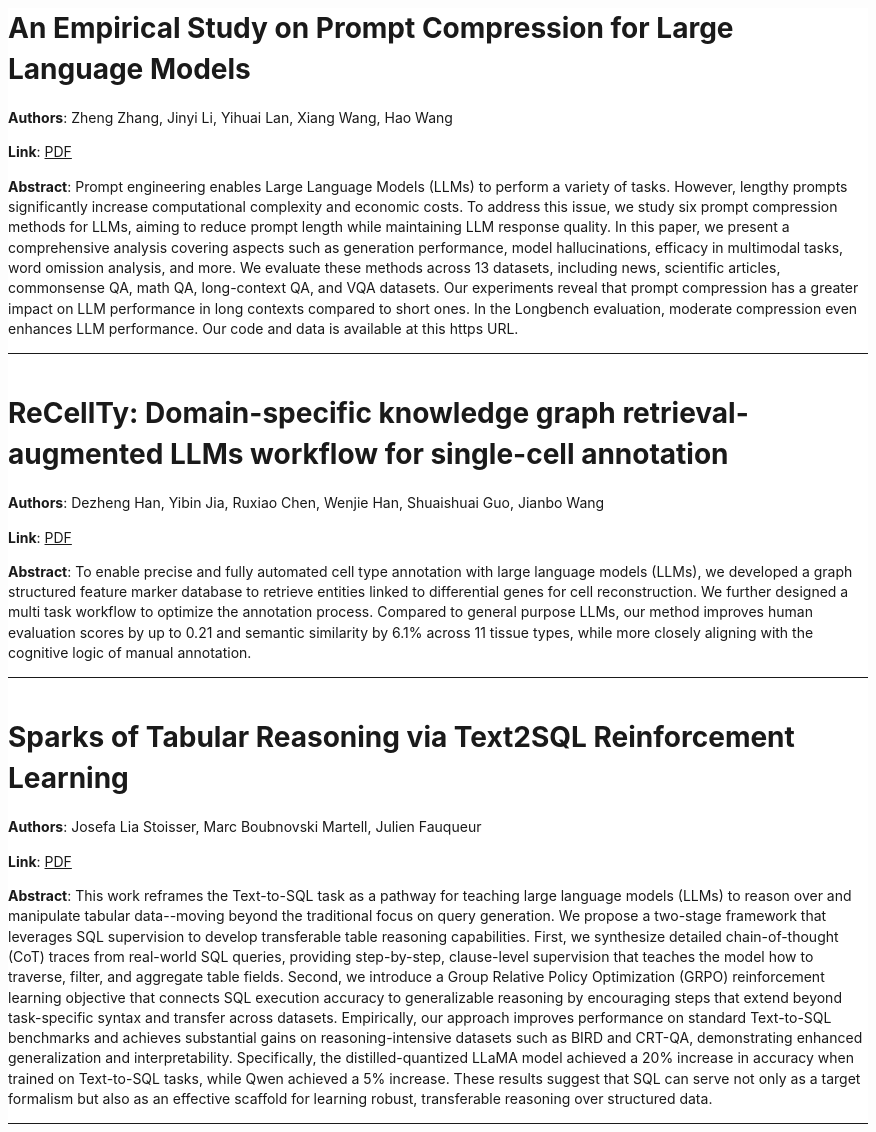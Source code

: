 # An Empirical Study on Prompt Compression for Large Language Models 

**Authors**: Zheng Zhang, Jinyi Li, Yihuai Lan, Xiang Wang, Hao Wang  

**Link**: [PDF](https://arxiv.org/pdf/2505.00019)  

**Abstract**: Prompt engineering enables Large Language Models (LLMs) to perform a variety of tasks. However, lengthy prompts significantly increase computational complexity and economic costs. To address this issue, we study six prompt compression methods for LLMs, aiming to reduce prompt length while maintaining LLM response quality. In this paper, we present a comprehensive analysis covering aspects such as generation performance, model hallucinations, efficacy in multimodal tasks, word omission analysis, and more. We evaluate these methods across 13 datasets, including news, scientific articles, commonsense QA, math QA, long-context QA, and VQA datasets. Our experiments reveal that prompt compression has a greater impact on LLM performance in long contexts compared to short ones. In the Longbench evaluation, moderate compression even enhances LLM performance. Our code and data is available at this https URL. 

---
# ReCellTy: Domain-specific knowledge graph retrieval-augmented LLMs workflow for single-cell annotation 

**Authors**: Dezheng Han, Yibin Jia, Ruxiao Chen, Wenjie Han, Shuaishuai Guo, Jianbo Wang  

**Link**: [PDF](https://arxiv.org/pdf/2505.00017)  

**Abstract**: To enable precise and fully automated cell type annotation with large language models (LLMs), we developed a graph structured feature marker database to retrieve entities linked to differential genes for cell reconstruction. We further designed a multi task workflow to optimize the annotation process. Compared to general purpose LLMs, our method improves human evaluation scores by up to 0.21 and semantic similarity by 6.1% across 11 tissue types, while more closely aligning with the cognitive logic of manual annotation. 

---
# Sparks of Tabular Reasoning via Text2SQL Reinforcement Learning 

**Authors**: Josefa Lia Stoisser, Marc Boubnovski Martell, Julien Fauqueur  

**Link**: [PDF](https://arxiv.org/pdf/2505.00016)  

**Abstract**: This work reframes the Text-to-SQL task as a pathway for teaching large language models (LLMs) to reason over and manipulate tabular data--moving beyond the traditional focus on query generation. We propose a two-stage framework that leverages SQL supervision to develop transferable table reasoning capabilities. First, we synthesize detailed chain-of-thought (CoT) traces from real-world SQL queries, providing step-by-step, clause-level supervision that teaches the model how to traverse, filter, and aggregate table fields. Second, we introduce a Group Relative Policy Optimization (GRPO) reinforcement learning objective that connects SQL execution accuracy to generalizable reasoning by encouraging steps that extend beyond task-specific syntax and transfer across datasets. Empirically, our approach improves performance on standard Text-to-SQL benchmarks and achieves substantial gains on reasoning-intensive datasets such as BIRD and CRT-QA, demonstrating enhanced generalization and interpretability. Specifically, the distilled-quantized LLaMA model achieved a 20\% increase in accuracy when trained on Text-to-SQL tasks, while Qwen achieved a 5\% increase. These results suggest that SQL can serve not only as a target formalism but also as an effective scaffold for learning robust, transferable reasoning over structured data. 

---